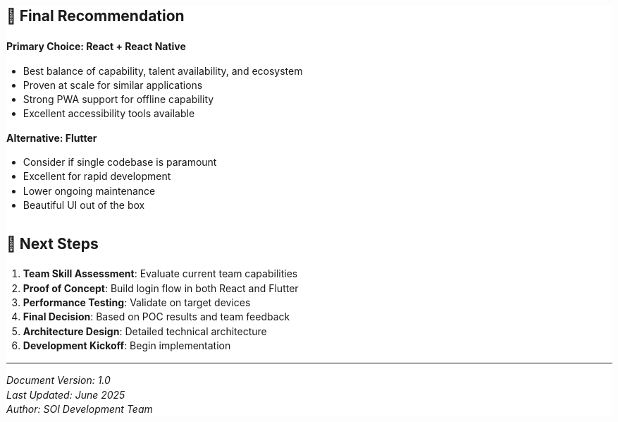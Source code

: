 ## 📝 Final Recommendation

**Primary Choice: React + React Native**
- Best balance of capability, talent availability, and ecosystem
- Proven at scale for similar applications
- Strong PWA support for offline capability
- Excellent accessibility tools available

**Alternative: Flutter**
- Consider if single codebase is paramount
- Excellent for rapid development
- Lower ongoing maintenance
- Beautiful UI out of the box

## 🚀 Next Steps

1. **Team Skill Assessment**: Evaluate current team capabilities
2. **Proof of Concept**: Build login flow in both React and Flutter
3. **Performance Testing**: Validate on target devices
4. **Final Decision**: Based on POC results and team feedback
5. **Architecture Design**: Detailed technical architecture
6. **Development Kickoff**: Begin implementation

---

*Document Version: 1.0*  
*Last Updated: June 2025*  
*Author: SOI Development Team* 